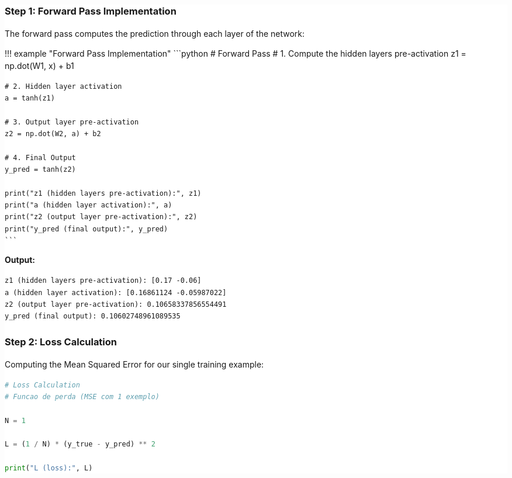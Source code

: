 ### Step 1: Forward Pass Implementation

The forward pass computes the prediction through each layer of the network:

!!! example "Forward Pass Implementation" 
    ```python
    # Forward Pass
    # 1. Compute the hidden layers pre-activation
    z1 = np.dot(W1, x) + b1

    # 2. Hidden layer activation
    a = tanh(z1)

    # 3. Output layer pre-activation
    z2 = np.dot(W2, a) + b2

    # 4. Final Output
    y_pred = tanh(z2)

    print("z1 (hidden layers pre-activation):", z1)
    print("a (hidden layer activation):", a)
    print("z2 (output layer pre-activation):", z2)
    print("y_pred (final output):", y_pred)
    ```

**Output:**
```
z1 (hidden layers pre-activation): [0.17 -0.06]
a (hidden layer activation): [0.16861124 -0.05987022]
z2 (output layer pre-activation): 0.10658337856554491
y_pred (final output): 0.10602748961089535
```

### Step 2: Loss Calculation

Computing the Mean Squared Error for our single training example:

```python
# Loss Calculation
# Funcao de perda (MSE com 1 exemplo)

N = 1

L = (1 / N) * (y_true - y_pred) ** 2

print("L (loss):", L)
```
